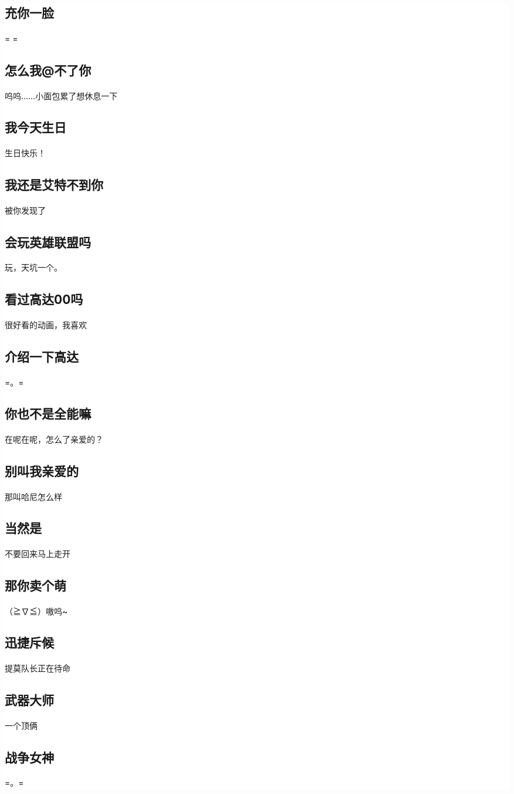 ## 充你一脸
= =

## 怎么我@不了你
呜呜……小面包累了想休息一下

## 我今天生日
生日快乐！

## 我还是艾特不到你
被你发现了

## 会玩英雄联盟吗
玩，天坑一个。

## 看过高达00吗
很好看的动画，我喜欢

## 介绍一下高达
=。=

## 你也不是全能嘛
在呢在呢，怎么了亲爱的？

## 别叫我亲爱的
那叫哈尼怎么样

## 当然是
不要回来马上走开

## 那你卖个萌
（≧∇≦）嗷呜~

## 迅捷斥候
提莫队长正在待命

## 武器大师
一个顶俩

## 战争女神
=。=
